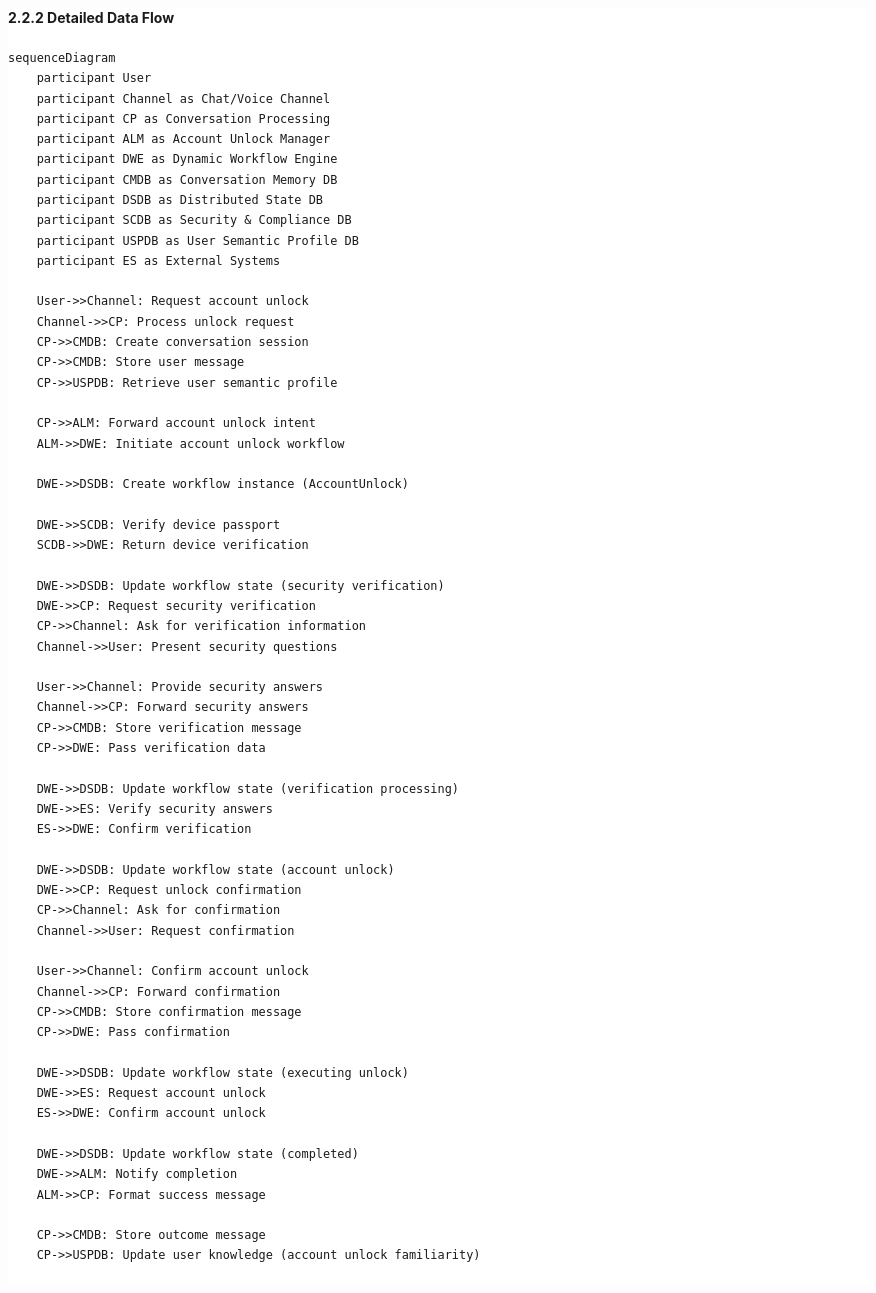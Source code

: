#### 2.2.2 Detailed Data Flow

```mermaid
sequenceDiagram
    participant User
    participant Channel as Chat/Voice Channel
    participant CP as Conversation Processing
    participant ALM as Account Unlock Manager
    participant DWE as Dynamic Workflow Engine
    participant CMDB as Conversation Memory DB
    participant DSDB as Distributed State DB
    participant SCDB as Security & Compliance DB
    participant USPDB as User Semantic Profile DB
    participant ES as External Systems

    User->>Channel: Request account unlock
    Channel->>CP: Process unlock request
    CP->>CMDB: Create conversation session
    CP->>CMDB: Store user message
    CP->>USPDB: Retrieve user semantic profile
    
    CP->>ALM: Forward account unlock intent
    ALM->>DWE: Initiate account unlock workflow
    
    DWE->>DSDB: Create workflow instance (AccountUnlock)
    
    DWE->>SCDB: Verify device passport
    SCDB->>DWE: Return device verification
    
    DWE->>DSDB: Update workflow state (security verification)
    DWE->>CP: Request security verification
    CP->>Channel: Ask for verification information
    Channel->>User: Present security questions
    
    User->>Channel: Provide security answers
    Channel->>CP: Forward security answers
    CP->>CMDB: Store verification message
    CP->>DWE: Pass verification data
    
    DWE->>DSDB: Update workflow state (verification processing)
    DWE->>ES: Verify security answers
    ES->>DWE: Confirm verification
    
    DWE->>DSDB: Update workflow state (account unlock)
    DWE->>CP: Request unlock confirmation
    CP->>Channel: Ask for confirmation
    Channel->>User: Request confirmation
    
    User->>Channel: Confirm account unlock
    Channel->>CP: Forward confirmation
    CP->>CMDB: Store confirmation message
    CP->>DWE: Pass confirmation
    
    DWE->>DSDB: Update workflow state (executing unlock)
    DWE->>ES: Request account unlock
    ES->>DWE: Confirm account unlock
    
    DWE->>DSDB: Update workflow state (completed)
    DWE->>ALM: Notify completion
    ALM->>CP: Format success message
    
    CP->>CMDB: Store outcome message
    CP->>USPDB: Update user knowledge (account unlock familiarity)
    
```